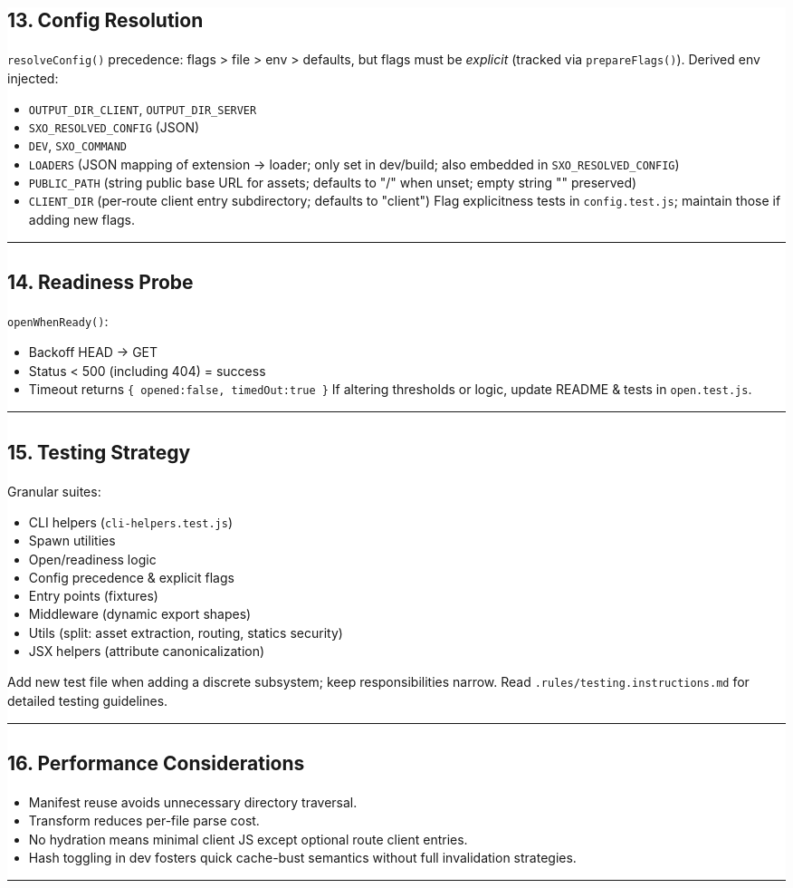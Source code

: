 
## 13. Config Resolution

`resolveConfig()` precedence: flags > file > env > defaults, but flags must be _explicit_ (tracked via `prepareFlags()`).
Derived env injected:

- `OUTPUT_DIR_CLIENT`, `OUTPUT_DIR_SERVER`
- `SXO_RESOLVED_CONFIG` (JSON)
- `DEV`, `SXO_COMMAND`
- `LOADERS` (JSON mapping of extension -> loader; only set in dev/build; also embedded in `SXO_RESOLVED_CONFIG`)
- `PUBLIC_PATH` (string public base URL for assets; defaults to "/" when unset; empty string "" preserved)
- `CLIENT_DIR` (per‑route client entry subdirectory; defaults to "client")
  Flag explicitness tests in `config.test.js`; maintain those if adding new flags.

---

## 14. Readiness Probe

`openWhenReady()`:

- Backoff HEAD → GET
- Status < 500 (including 404) = success
- Timeout returns `{ opened:false, timedOut:true }`
  If altering thresholds or logic, update README & tests in `open.test.js`.

---

## 15. Testing Strategy

Granular suites:

- CLI helpers (`cli-helpers.test.js`)
- Spawn utilities
- Open/readiness logic
- Config precedence & explicit flags
- Entry points (fixtures)
- Middleware (dynamic export shapes)
- Utils (split: asset extraction, routing, statics security)
- JSX helpers (attribute canonicalization)

Add new test file when adding a discrete subsystem; keep responsibilities narrow. Read `.rules/testing.instructions.md` for detailed testing guidelines.

---

## 16. Performance Considerations

- Manifest reuse avoids unnecessary directory traversal.
- Transform reduces per-file parse cost.
- No hydration means minimal client JS except optional route client entries.
- Hash toggling in dev fosters quick cache-bust semantics without full invalidation strategies.

---